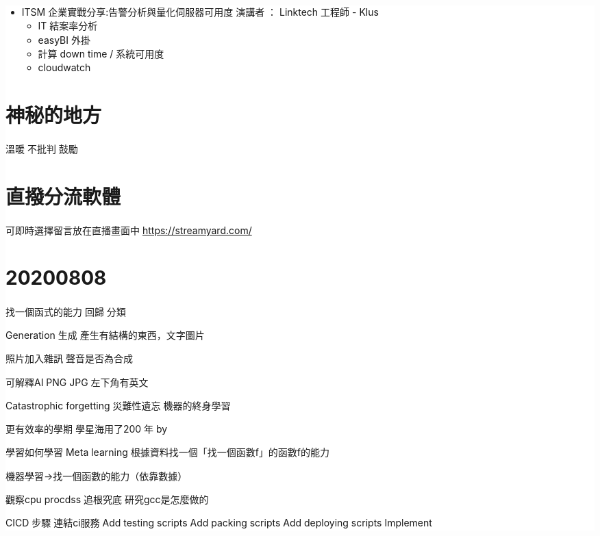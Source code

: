 - ITSM 企業實戰分享:告警分析與量化伺服器可用度      演講者 ： Linktech 工程師 - Klus
    - IT 結案率分析
    - easyBI 外掛
    - 計算 down time / 系統可用度
    - cloudwatch 

# 神秘的地方
溫暖 不批判 鼓勵

# 直撥分流軟體
可即時選擇留言放在直播畫面中
https://streamyard.com/

# 20200808
找一個函式的能力
回歸
分類

Generation 生成
產生有結構的東西，文字圖片


照片加入雜訊
聲音是否為合成

可解釋AI
PNG JPG
左下角有英文

Catastrophic forgetting 災難性遺忘
機器的終身學習

更有效率的學期
學星海用了200 年 by

學習如何學習 Meta learning
根據資料找一個「找一個函數f」的函數f的能力

機器學習->找一個函數的能力（依靠數據）



觀察cpu procdss
追根究底
研究gcc是怎麼做的


CICD 步驟
連結ci服務
Add testing scripts
Add packing scripts
Add deploying scripts
Implement 
